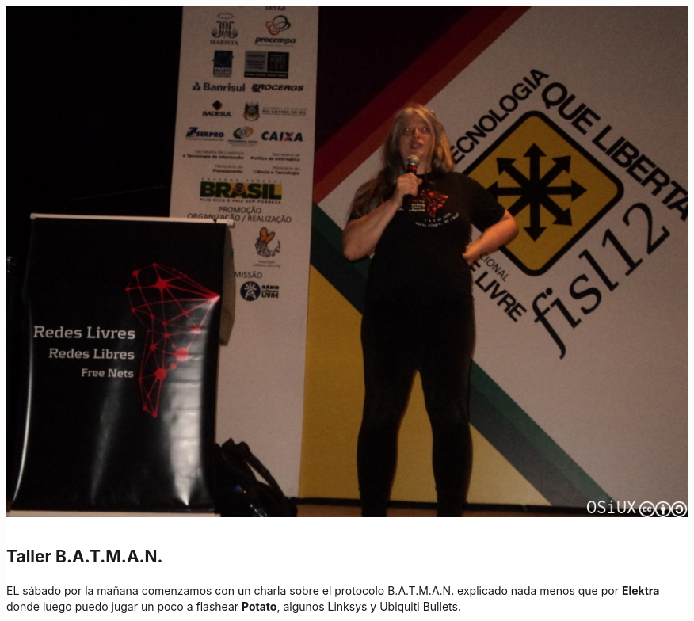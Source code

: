 ![](img/fisl12/jrrl3-presentacion-elektra.jpg)

## Taller B.A.T.M.A.N.

EL sábado por la mañana comenzamos con un charla sobre el protocolo
B.A.T.M.A.N. explicado nada menos que por **Elektra** donde luego puedo
jugar un poco a flashear **Potato**, algunos Linksys y Ubiquiti Bullets.
